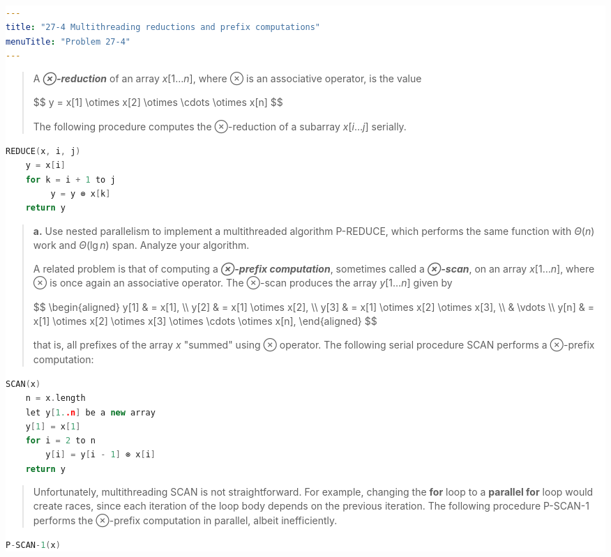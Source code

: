 ```yaml
---
title: "27-4 Multithreading reductions and prefix computations"
menuTitle: "Problem 27-4"
---
```


> A __*$\otimes$-reduction*__ of an array $x[1 \ldots n]$, where $\otimes$ is an associative operator, is the value 
>
> <div>
> $$
> y = x[1] \otimes x[2] \otimes \cdots \otimes x[n]
> $$
> </div>
> 
> The following procedure computes the $\otimes$-reduction of a subarray $x[i \ldots j]$ serially.
>
```cpp
REDUCE(x, i, j)
    y = x[i]
    for k = i + 1 to j
         y = y ⊗ x[k]
    return y
```
>
> **a.** Use nested parallelism to implement a multithreaded algorithm $\text{P-REDUCE}$, which performs the same function with $\Theta(n)$ work and $\Theta(\lg n)$ span. Analyze your algorithm.
>
> A related problem is that of computing a __*$\otimes$-prefix computation*__, sometimes called a __*$\otimes$-scan*__, on an array $x[1 \ldots n]$, where $\otimes$ is once again an associative operator. The $\otimes$-scan produces the array $y[1 \ldots n]$ given by
>
> <div>
> $$
> \begin{aligned}
> y[1] & = x[1], \\
> y[2] & = x[1] \otimes x[2], \\
> y[3] & = x[1] \otimes x[2] \otimes x[3], \\
>      & \vdots \\
> y[n] & = x[1] \otimes x[2] \otimes x[3] \otimes \cdots \otimes x[n],
> \end{aligned}
> $$
> </div>
>
> that is, all prefixes of the array $x$ "summed" using $\otimes$ operator. The following serial procedure $\text{SCAN}$ performs a $\otimes$-prefix computation:
>
```cpp
SCAN(x)
    n = x.length
    let y[1..n] be a new array
    y[1] = x[1]
    for i = 2 to n
        y[i] = y[i - 1] ⊗ x[i]
    return y
```
>
> Unfortunately, multithreading $\text{SCAN}$ is not straightforward. For example, changing the **for** loop to a **parallel for** loop would create races, since each iteration of the loop body depends on the previous iteration. The following procedure $\text{P-SCAN-1}$ performs the $\otimes$-prefix computation in parallel, albeit inefficiently.
>
```cpp
P-SCAN-1(x)
```